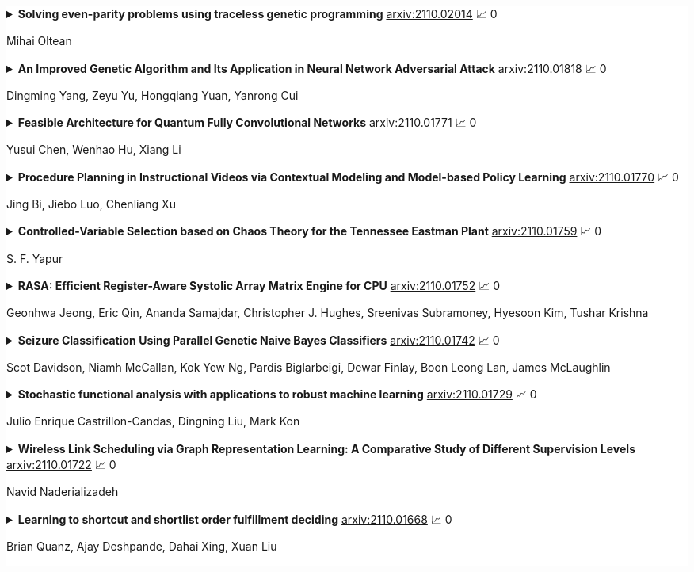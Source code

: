 <details><summary><b>Solving even-parity problems using traceless genetic programming</b>
<a href="https://arxiv.org/abs/2110.02014">arxiv:2110.02014</a>
&#x1F4C8; 0 <br>
<p>Mihai Oltean</p></summary></details>

<details><summary><b>An Improved Genetic Algorithm and Its Application in Neural Network Adversarial Attack</b>
<a href="https://arxiv.org/abs/2110.01818">arxiv:2110.01818</a>
&#x1F4C8; 0 <br>
<p>Dingming Yang, Zeyu Yu, Hongqiang Yuan, Yanrong Cui</p></summary></details>

<details><summary><b>Feasible Architecture for Quantum Fully Convolutional Networks</b>
<a href="https://arxiv.org/abs/2110.01771">arxiv:2110.01771</a>
&#x1F4C8; 0 <br>
<p>Yusui Chen, Wenhao Hu, Xiang Li</p></summary></details>

<details><summary><b>Procedure Planning in Instructional Videos via Contextual Modeling and Model-based Policy Learning</b>
<a href="https://arxiv.org/abs/2110.01770">arxiv:2110.01770</a>
&#x1F4C8; 0 <br>
<p>Jing Bi, Jiebo Luo, Chenliang Xu</p></summary></details>

<details><summary><b>Controlled-Variable Selection based on Chaos Theory for the Tennessee Eastman Plant</b>
<a href="https://arxiv.org/abs/2110.01759">arxiv:2110.01759</a>
&#x1F4C8; 0 <br>
<p>S. F. Yapur</p></summary></details>

<details><summary><b>RASA: Efficient Register-Aware Systolic Array Matrix Engine for CPU</b>
<a href="https://arxiv.org/abs/2110.01752">arxiv:2110.01752</a>
&#x1F4C8; 0 <br>
<p>Geonhwa Jeong, Eric Qin, Ananda Samajdar, Christopher J. Hughes, Sreenivas Subramoney, Hyesoon Kim, Tushar Krishna</p></summary></details>

<details><summary><b>Seizure Classification Using Parallel Genetic Naive Bayes Classifiers</b>
<a href="https://arxiv.org/abs/2110.01742">arxiv:2110.01742</a>
&#x1F4C8; 0 <br>
<p>Scot Davidson, Niamh McCallan, Kok Yew Ng, Pardis Biglarbeigi, Dewar Finlay, Boon Leong Lan, James McLaughlin</p></summary></details>

<details><summary><b>Stochastic functional analysis with applications to robust machine learning</b>
<a href="https://arxiv.org/abs/2110.01729">arxiv:2110.01729</a>
&#x1F4C8; 0 <br>
<p>Julio Enrique Castrillon-Candas, Dingning Liu, Mark Kon</p></summary></details>

<details><summary><b>Wireless Link Scheduling via Graph Representation Learning: A Comparative Study of Different Supervision Levels</b>
<a href="https://arxiv.org/abs/2110.01722">arxiv:2110.01722</a>
&#x1F4C8; 0 <br>
<p>Navid Naderializadeh</p></summary></details>

<details><summary><b>Learning to shortcut and shortlist order fulfillment deciding</b>
<a href="https://arxiv.org/abs/2110.01668">arxiv:2110.01668</a>
&#x1F4C8; 0 <br>
<p>Brian Quanz, Ajay Deshpande, Dahai Xing, Xuan Liu</p></summary></details>
